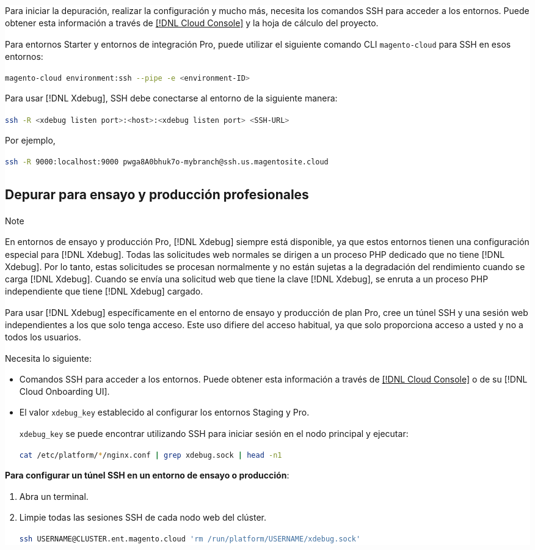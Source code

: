 Para iniciar la depuración, realizar la configuración y mucho más, necesita los comandos SSH para acceder a los entornos. Puede obtener esta información a través de [[!DNL Cloud Console]](../development/secure-connections.md#use-an-ssh-command) y la hoja de cálculo del proyecto.

Para entornos Starter y entornos de integración Pro, puede utilizar el siguiente comando CLI `magento-cloud` para SSH en esos entornos:

```bash
magento-cloud environment:ssh --pipe -e <environment-ID>
```

Para usar [!DNL Xdebug], SSH debe conectarse al entorno de la siguiente manera:

```bash
ssh -R <xdebug listen port>:<host>:<xdebug listen port> <SSH-URL>
```

Por ejemplo,

```bash
ssh -R 9000:localhost:9000 pwga8A0bhuk7o-mybranch@ssh.us.magentosite.cloud
```

## Depurar para ensayo y producción profesionales

>[!NOTE]
>
>En entornos de ensayo y producción Pro, [!DNL Xdebug] siempre está disponible, ya que estos entornos tienen una configuración especial para [!DNL Xdebug]. Todas las solicitudes web normales se dirigen a un proceso PHP dedicado que no tiene [!DNL Xdebug]. Por lo tanto, estas solicitudes se procesan normalmente y no están sujetas a la degradación del rendimiento cuando se carga [!DNL Xdebug]. Cuando se envía una solicitud web que tiene la clave [!DNL Xdebug], se enruta a un proceso PHP independiente que tiene [!DNL Xdebug] cargado.

Para usar [!DNL Xdebug] específicamente en el entorno de ensayo y producción de plan Pro, cree un túnel SSH y una sesión web independientes a los que solo tenga acceso. Este uso difiere del acceso habitual, ya que solo proporciona acceso a usted y no a todos los usuarios.

Necesita lo siguiente:

- Comandos SSH para acceder a los entornos. Puede obtener esta información a través de [[!DNL Cloud Console]](../project/overview.md) o de su [!DNL Cloud Onboarding UI].
- El valor `xdebug_key` establecido al configurar los entornos Staging y Pro.

  `xdebug_key` se puede encontrar utilizando SSH para iniciar sesión en el nodo principal y ejecutar:

  ```bash
  cat /etc/platform/*/nginx.conf | grep xdebug.sock | head -n1
  ```

**Para configurar un túnel SSH en un entorno de ensayo o producción**:

1. Abra un terminal.

1. Limpie todas las sesiones SSH de cada nodo web del clúster.

   ```bash
   ssh USERNAME@CLUSTER.ent.magento.cloud 'rm /run/platform/USERNAME/xdebug.sock'
   ```
